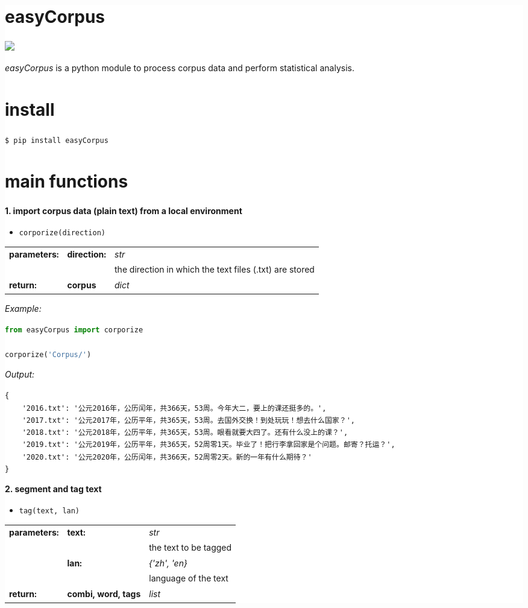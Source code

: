 # easyCorpus

[![](https://img.shields.io/badge/PyPI-2.3-orange)](https://pypi.org/project/easyCorpus/)

*easyCorpus* is a python module to process corpus data and perform statistical analysis.

# install

```python
$ pip install easyCorpus
```

# main functions

**1. import corpus data (plain text) from a local environment**

* `corporize(direction)`

|  |  |  |
|----|----|----|
|**parameters:**|**direction:**|*str*|
| | |the direction in which the text files (.txt) are stored|
|**return:**|**corpus**|*dict*|

*Example:*
```python
from easyCorpus import corporize

corporize('Corpus/')
```
*Output:*
```
{
    '2016.txt': '公元2016年，公历闰年，共366天，53周。今年大二，要上的课还挺多的。', 
    '2017.txt': '公元2017年，公历平年，共365天，53周。去国外交换！到处玩玩！想去什么国家？', 
    '2018.txt': '公元2018年，公历平年，共365天，53周。眼看就要大四了。还有什么没上的课？', 
    '2019.txt': '公元2019年，公历平年，共365天，52周零1天。毕业了！把行李拿回家是个问题。邮寄？托运？', 
    '2020.txt': '公元2020年，公历闰年，共366天，52周零2天。新的一年有什么期待？'
}
```

**2. segment and tag text**

* `tag(text, lan)`

|  |  |  |
|----|----|----|
|**parameters:**|**text:**|*str*|
| | |the text to be tagged|
| |**lan:**|*{'zh', 'en}*|
| | |language of the text|
|**return:**|**combi, word, tags**|*list*|
